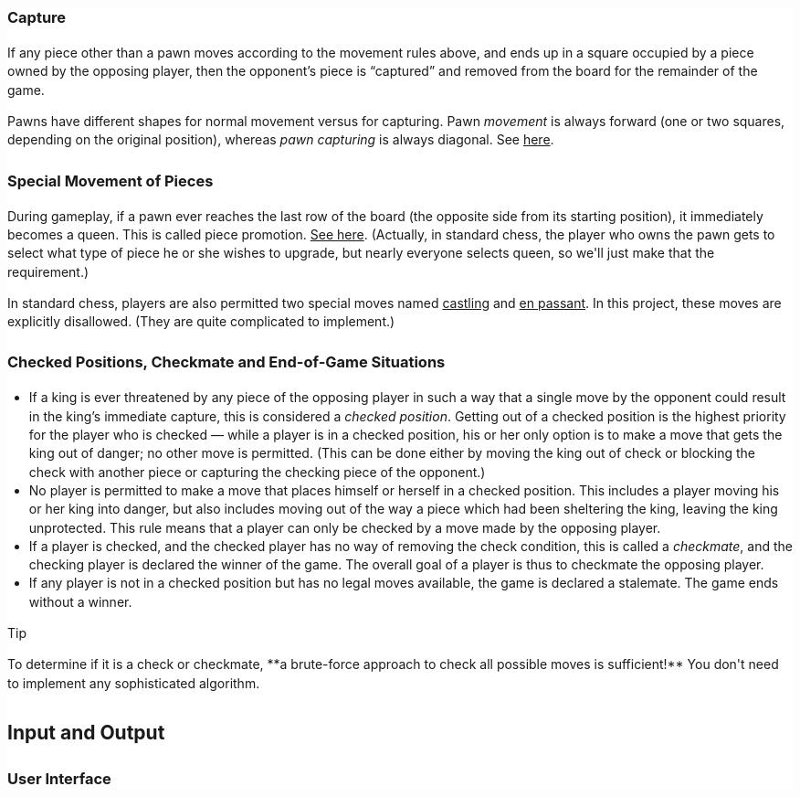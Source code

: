 ### Capture

If any piece other than a pawn moves according to the movement rules above, and ends up in a square occupied by a piece owned by the opposing player, then the opponent’s piece is “captured” and removed from the board for the remainder of the game.

Pawns have different shapes for normal movement versus for capturing. Pawn _movement_ is always forward (one or two squares, depending on the original position), whereas _pawn capturing_ is always diagonal. See [here](https://en.wikipedia.org/wiki/Pawn_(chess)#Capturing).

### Special Movement of Pieces

During gameplay, if a pawn ever reaches the last row of the board (the opposite side from its starting position), it immediately becomes a queen.  This is called piece promotion. [See here](https://en.wikipedia.org/wiki/Pawn_(chess)#Promotion). (Actually, in standard chess, the player who owns the pawn gets to select what type of piece he or she wishes to upgrade, but nearly everyone selects queen, so we'll just make that the requirement.)

In standard chess, players are also permitted two special moves named [castling](https://en.wikipedia.org/wiki/Castling) and [en passant](https://en.wikipedia.org/wiki/Pawn_(chess)#Capturing). In this project, these moves are explicitly disallowed. (They are quite complicated to implement.)

### Checked Positions, Checkmate and End-of-Game Situations

* If a king is ever threatened by any piece of the opposing player in such a way that a single move by the opponent could result in the king’s immediate capture, this is considered a _checked position_. Getting out of a checked position is the highest priority for the player who is checked — while a player is in a checked position, his or her only option is to make a move that gets the king out of danger; no other move is permitted. (This can be done either by moving the king out of check or blocking the check with another piece or capturing the checking piece of the opponent.)
* No player is permitted to make a move that places himself or herself in a checked position. This includes a player moving his or her king into danger, but also includes moving out of the way a piece which had been sheltering the king, leaving the king unprotected. This rule means that a player can only be checked by a move made by the opposing player.
* If a player is checked, and the checked player has no way of removing the check condition, this is called a _checkmate_, and the checking player is declared the winner of the game. The overall goal of a player is thus to checkmate the opposing player.
* If any player is not in a checked position but has no legal moves available, the game is declared a stalemate. The game ends without a winner.


<div class='admonition tip'>
<div class='title'>Tip</div>
<div class='content'>
<p>
To determine if it is a check or checkmate, **a brute-force approach to check all possible moves is sufficient!** You don't need to implement any sophisticated algorithm.</p>
</div>
</div>

## Input and Output

### User Interface
